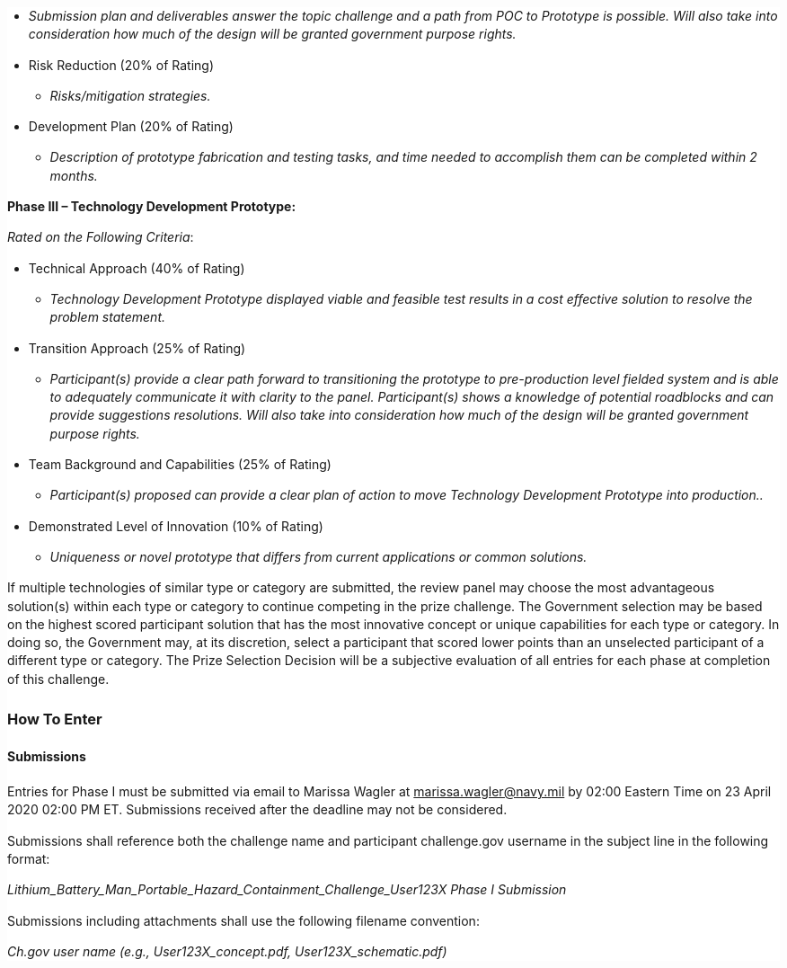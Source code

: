   * *Submission plan and deliverables answer the topic challenge and a path from POC to Prototype is possible. Will also take into consideration how much of the design will be granted government purpose rights.*
* Risk Reduction (20% of Rating)

  * *Risks/mitigation strategies.*
* Development Plan (20% of Rating)

  * *Description of prototype fabrication and testing tasks, and time needed to accomplish them can be completed within 2 months.*

**Phase III – Technology Development Prototype:**

*Rated on the Following Criteria*:

* Technical Approach (40% of Rating)

  * *Technology Development Prototype displayed viable and feasible test results in a cost effective solution to resolve the problem statement.*
* Transition Approach (25% of Rating)

  * *Participant(s) provide a clear path forward to transitioning the prototype to pre-production level fielded system and is able to adequately communicate it with clarity to the panel. Participant(s) shows a knowledge of potential roadblocks and can provide suggestions resolutions. Will also take into consideration how much of the design will be granted government purpose rights.*
* Team Background and Capabilities (25% of Rating)

  * *Participant(s) proposed can provide a clear plan of action to move Technology Development Prototype into production..*
* Demonstrated Level of Innovation (10% of Rating)

  * *Uniqueness or novel prototype that differs from current applications or common solutions.*

If multiple technologies of similar type or category are submitted, the review panel may choose the most advantageous solution(s) within each type or category to continue competing in the prize challenge. The Government selection may be based on the highest scored participant solution that has the most innovative concept or unique capabilities for each type or category. In doing so, the Government may, at its discretion, select a participant that scored lower points than an unselected participant of a different type or category. The Prize Selection Decision will be a subjective evaluation of all entries for each phase at completion of this challenge.

### How To Enter

#### Submissions

Entries for Phase I must be submitted via email to Marissa Wagler at [marissa.wagler@navy.mil](<mailto: marissa.wagler@navy.mil>) by 02:00 Eastern Time on 23 April 2020 02:00 PM ET. Submissions received after the deadline may not be considered.

Submissions shall reference both the challenge name and participant challenge.gov username in the subject line in the following format:

*Lithium_Battery_Man_Portable_Hazard_Containment_Challenge_User123X Phase I Submission*

Submissions including attachments shall use the following filename convention:

*Ch.gov user name (e.g., User123X_concept.pdf, User123X_schematic.pdf)*
